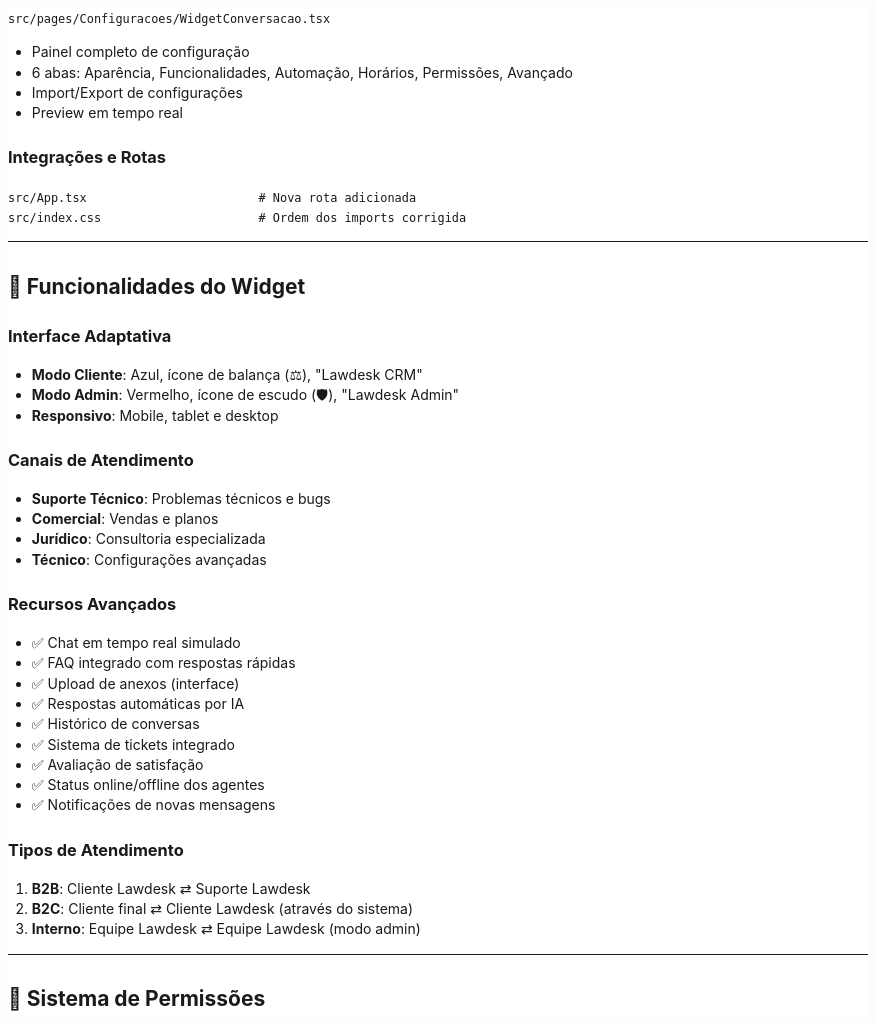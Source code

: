 ```
src/pages/Configuracoes/WidgetConversacao.tsx
```

- Painel completo de configuração
- 6 abas: Aparência, Funcionalidades, Automação, Horários, Permissões, Avançado
- Import/Export de configurações
- Preview em tempo real

### **Integrações e Rotas**

```
src/App.tsx                        # Nova rota adicionada
src/index.css                      # Ordem dos imports corrigida
```

---

## 🎨 **Funcionalidades do Widget**

### **Interface Adaptativa**

- **Modo Cliente**: Azul, ícone de balança (⚖️), "Lawdesk CRM"
- **Modo Admin**: Vermelho, ícone de escudo (🛡️), "Lawdesk Admin"
- **Responsivo**: Mobile, tablet e desktop

### **Canais de Atendimento**

- **Suporte Técnico**: Problemas técnicos e bugs
- **Comercial**: Vendas e planos
- **Jurídico**: Consultoria especializada
- **Técnico**: Configurações avançadas

### **Recursos Avançados**

- ✅ Chat em tempo real simulado
- ✅ FAQ integrado com respostas rápidas
- ✅ Upload de anexos (interface)
- ✅ Respostas automáticas por IA
- ✅ Histórico de conversas
- ✅ Sistema de tickets integrado
- ✅ Avaliação de satisfação
- ✅ Status online/offline dos agentes
- ✅ Notificações de novas mensagens

### **Tipos de Atendimento**

1. **B2B**: Cliente Lawdesk ⇄ Suporte Lawdesk
2. **B2C**: Cliente final ⇄ Cliente Lawdesk (através do sistema)
3. **Interno**: Equipe Lawdesk ⇄ Equipe Lawdesk (modo admin)

---

## 🔐 **Sistema de Permissões**

